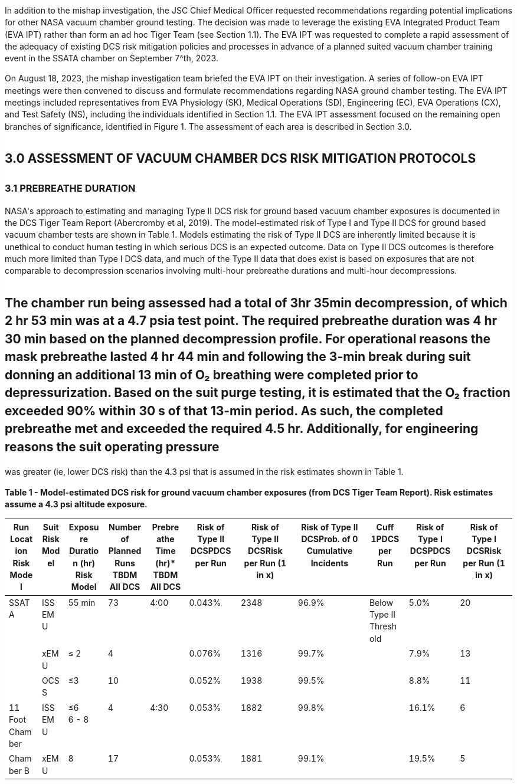 In addition to the mishap investigation, the JSC Chief Medical Officer requested recommendations regarding potential implications for other NASA vacuum chamber ground testing. The decision was made to leverage the existing EVA Integrated Product Team (EVA IPT) rather than form an ad hoc Tiger Team (see Section 1.1). The EVA IPT was requested to complete a rapid assessment of the adequacy of existing DCS risk mitigation policies and processes in advance of a planned suited vacuum chamber training event in the SSATA chamber on September 7^th, 2023.

On August 18, 2023, the mishap investigation team briefed the EVA IPT on their investigation. A series of follow-on EVA IPT meetings were then convened to discuss and formulate recommendations regarding NASA ground chamber testing. The EVA IPT meetings included representatives from EVA Physiology (SK), Medical Operations (SD), Engineering (EC), EVA Operations (CX), and Test Safety (NS), including the individuals identified in Section 1.1. The EVA IPT assessment focused on the remaining open branches of significance, identified in Figure 1. The assessment of each area is described in Section 3.0.

## 3.0    ASSESSMENT OF VACUUM CHAMBER DCS RISK MITIGATION PROTOCOLS

### 3.1   PREBREATHE DURATION

NASA's approach to estimating and managing Type II DCS risk for ground based vacuum chamber exposures is documented in the DCS Tiger Team Report (Abercromby et al, 2019). The model-estimated risk of Type I and Type II DCS for ground based vacuum chamber tests are shown in Table 1. Models estimating the risk of Type II DCS are inherently limited because it is unethical to conduct human testing in which serious DCS is an expected outcome. Data on Type II DCS outcomes is therefore much more limited than Type I DCS data, and much of the Type II data that does exist is based on exposures that are not comparable to decompression scenarios involving multi-hour prebreathe durations and multi-hour decompressions.

The chamber run being assessed had a total of 3hr 35min decompression, of which 2 hr 53 min was at a 4.7 psia test point. The required prebreathe duration was 4 hr 30 min based on the planned decompression profile. For operational reasons the mask prebreathe lasted 4 hr 44 min and following the 3-min break during suit donning an additional 13 min of O₂ breathing were completed prior to depressurization. Based on the suit purge testing, it is estimated that the O₂ fraction exceeded 90% within 30 s of that 13-min period. As such, the completed prebreathe met and exceeded the required 4.5 hr. Additionally, for engineering reasons the suit operating pressure
---
was greater (ie, lower DCS risk) than the 4.3 psi that is assumed in the risk estimates shown in Table 1.

**Table 1 - Model-estimated DCS risk for ground vacuum chamber exposures (from DCS Tiger Team Report). Risk estimates assume a 4.3 psi altitude exposure.**

| Run Location<br/>Risk Model                     | Suit<br/>Risk Model | Exposure Duration (hr)<br/>Risk Model | Number of Planned Runs<br/>TBDM All DCS | Prebreathe Time (hr)\*<br/>TBDM All DCS | Risk of Type II DCSPDCS per Run | Risk of Type II DCSRisk per Run (1 in x) | Risk of Type II DCSProb. of 0 Cumulative Incidents | Cuff 1PDCS per Run      | Risk of Type I DCSPDCS per Run | Risk of Type I DCSRisk per Run (1 in x) |
| ----------------------------------------------- | ------------------- | ------------------------------------- | --------------------------------------- | --------------------------------------- | ------------------------------- | ---------------------------------------- | -------------------------------------------------- | ----------------------- | ------------------------------ | --------------------------------------- |
| SSATA                                           | ISS EMU             | 55 min                                | 73                                      | 4:00                                    | 0.043%                          | 2348                                     | 96.9%                                              | Below Type II Threshold | 5.0%                           | 20                                      |
|                                                 | xEMU                | ≤ 2                                   | 4                                       |                                         | 0.076%                          | 1316                                     | 99.7%                                              |                         | 7.9%                           | 13                                      |
|                                                 | OCSS                | ≤3                                    | 10                                      |                                         | 0.052%                          | 1938                                     | 99.5%                                              |                         | 8.8%                           | 11                                      |
| 11 Foot Chamber                                 | ISS EMU             | ≤6<br/>6 - 8                          | 4                                       | 4:30                                    | 0.053%                          | 1882                                     | 99.8%                                              |                         | 16.1%                          | 6                                       |
| Chamber B                                       | xEMU                | 8                                     | 17                                      |                                         | 0.053%                          | 1881                                     | 99.1%                                              |                         | 19.5%                          | 5                                       |